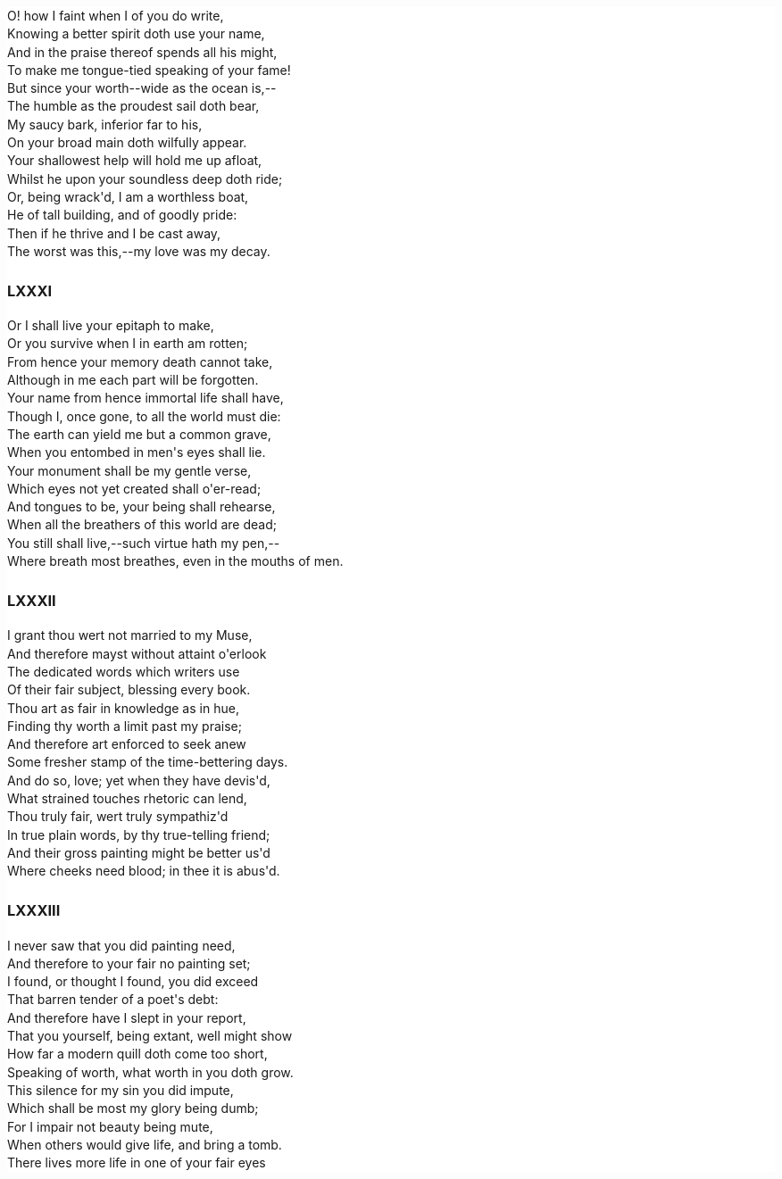 O! how I faint when I of you do write,  
Knowing a better spirit doth use your name,  
And in the praise thereof spends all his might,  
To make me tongue-tied speaking of your fame!  
But since your worth--wide as the ocean is,--  
The humble as the proudest sail doth bear,  
My saucy bark, inferior far to his,  
On your broad main doth wilfully appear.  
Your shallowest help will hold me up afloat,  
Whilst he upon your soundless deep doth ride;  
Or, being wrack'd, I am a worthless boat,  
He of tall building, and of goodly pride:  
Then if he thrive and I be cast away,  
The worst was this,--my love was my decay.  

### LXXXI ###  

Or I shall live your epitaph to make,  
Or you survive when I in earth am rotten;  
From hence your memory death cannot take,  
Although in me each part will be forgotten.  
Your name from hence immortal life shall have,  
Though I, once gone, to all the world must die:  
The earth can yield me but a common grave,  
When you entombed in men's eyes shall lie.  
Your monument shall be my gentle verse,  
Which eyes not yet created shall o'er-read;  
And tongues to be, your being shall rehearse,  
When all the breathers of this world are dead;  
You still shall live,--such virtue hath my pen,--  
Where breath most breathes, even in the mouths of men.  

### LXXXII ###  

I grant thou wert not married to my Muse,  
And therefore mayst without attaint o'erlook  
The dedicated words which writers use  
Of their fair subject, blessing every book.  
Thou art as fair in knowledge as in hue,  
Finding thy worth a limit past my praise;  
And therefore art enforced to seek anew  
Some fresher stamp of the time-bettering days.  
And do so, love; yet when they have devis'd,  
What strained touches rhetoric can lend,  
Thou truly fair, wert truly sympathiz'd  
In true plain words, by thy true-telling friend;  
And their gross painting might be better us'd  
Where cheeks need blood; in thee it is abus'd.  

### LXXXIII ###  

I never saw that you did painting need,  
And therefore to your fair no painting set;  
I found, or thought I found, you did exceed  
That barren tender of a poet's debt:  
And therefore have I slept in your report,  
That you yourself, being extant, well might show  
How far a modern quill doth come too short,  
Speaking of worth, what worth in you doth grow.  
This silence for my sin you did impute,  
Which shall be most my glory being dumb;  
For I impair not beauty being mute,  
When others would give life, and bring a tomb.  
There lives more life in one of your fair eyes  